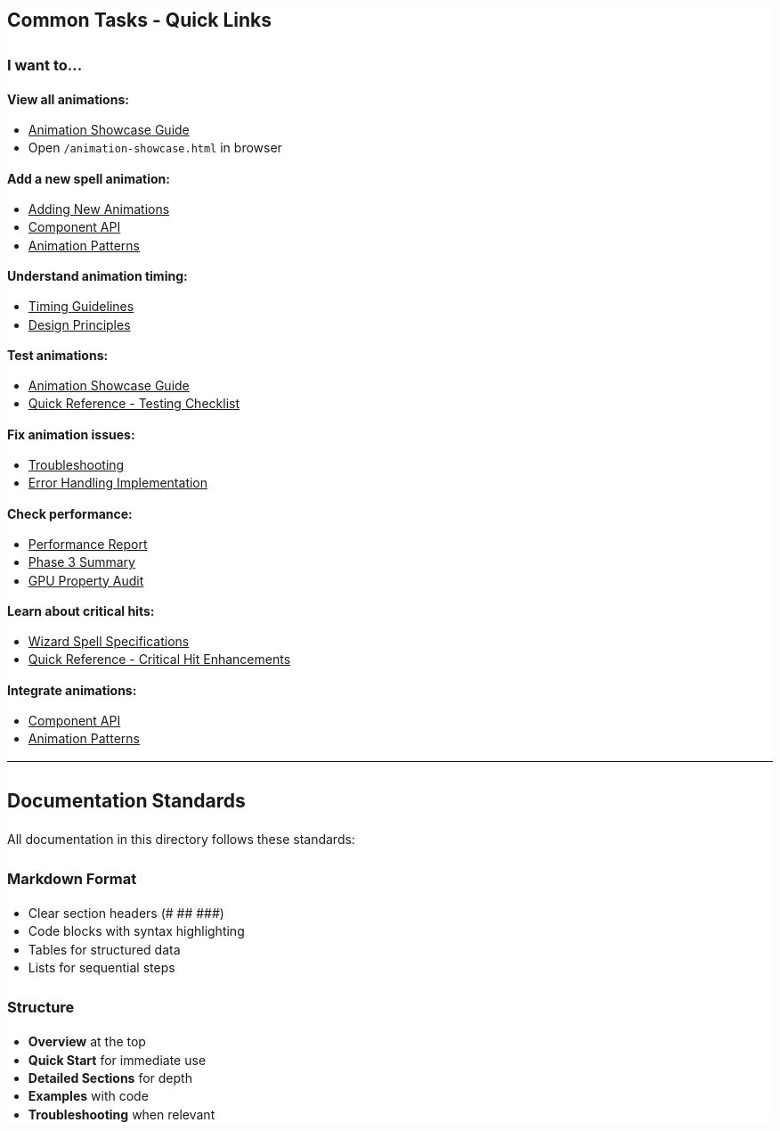 
## Common Tasks - Quick Links

### I want to...

**View all animations:**
- [Animation Showcase Guide](animation-showcase-guide.md)
- Open `/animation-showcase.html` in browser

**Add a new spell animation:**
- [Adding New Animations](adding-new-animations.md)
- [Component API](component-api.md)
- [Animation Patterns](animation-patterns.md)

**Understand animation timing:**
- [Timing Guidelines](timing-guidelines.md)
- [Design Principles](design-principles.md)

**Test animations:**
- [Animation Showcase Guide](animation-showcase-guide.md)
- [Quick Reference - Testing Checklist](animation-showcase-quick-reference.md#testing-checklist)

**Fix animation issues:**
- [Troubleshooting](troubleshooting.md)
- [Error Handling Implementation](error-handling-implementation.md)

**Check performance:**
- [Performance Report](performance-report.md)
- [Phase 3 Summary](phase-3-summary.md)
- [GPU Property Audit](gpu-property-audit.md)

**Learn about critical hits:**
- [Wizard Spell Specifications](wizard-spell-specifications.md)
- [Quick Reference - Critical Hit Enhancements](animation-showcase-quick-reference.md#critical-hit-enhancements)

**Integrate animations:**
- [Component API](component-api.md)
- [Animation Patterns](animation-patterns.md)

---

## Documentation Standards

All documentation in this directory follows these standards:

### Markdown Format
- Clear section headers (# ## ###)
- Code blocks with syntax highlighting
- Tables for structured data
- Lists for sequential steps

### Structure
- **Overview** at the top
- **Quick Start** for immediate use
- **Detailed Sections** for depth
- **Examples** with code
- **Troubleshooting** when relevant
